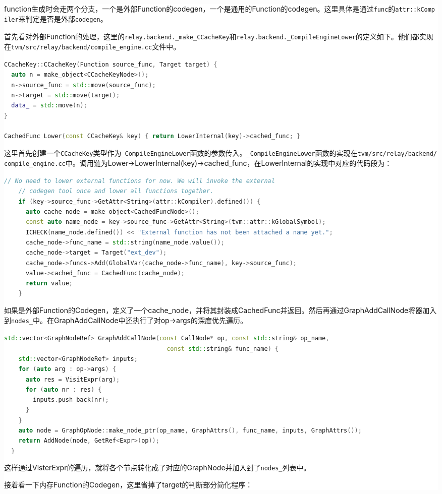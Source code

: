 function生成时会走两个分支，一个是外部Function的codegen，一个是通用的Function的codegen。这里具体是通过`func`的`attr::kCompiler`来判定是否是外部`codegen`。

首先看对外部Function的处理，这里的`relay.backend._make_CCacheKey`和`relay.backend._CompileEngineLower`的定义如下。他们都实现在`tvm/src/relay/backend/compile_engine.cc`文件中。

```cpp
CCacheKey::CCacheKey(Function source_func, Target target) {
  auto n = make_object<CCacheKeyNode>();
  n->source_func = std::move(source_func);
  n->target = std::move(target);
  data_ = std::move(n);
}

CachedFunc Lower(const CCacheKey& key) { return LowerInternal(key)->cached_func; }
```

这里首先创建一个`CCacheKey`类型作为`_CompileEngineLower`函数的参数传入。`_CompileEngineLower`函数的实现在`tvm/src/relay/backend/compile_engine.cc`中。调用链为Lower->LowerInternal(key)->cached_func，在LowerInternal的实现中对应的代码段为：

```cpp
// No need to lower external functions for now. We will invoke the external
    // codegen tool once and lower all functions together.
    if (key->source_func->GetAttr<String>(attr::kCompiler).defined()) {
      auto cache_node = make_object<CachedFuncNode>();
      const auto name_node = key->source_func->GetAttr<String>(tvm::attr::kGlobalSymbol);
      ICHECK(name_node.defined()) << "External function has not been attached a name yet.";
      cache_node->func_name = std::string(name_node.value());
      cache_node->target = Target("ext_dev");
      cache_node->funcs->Add(GlobalVar(cache_node->func_name), key->source_func);
      value->cached_func = CachedFunc(cache_node);
      return value;
    }
```

如果是外部Function的Codegen，定义了一个cache_node，并将其封装成CachedFunc并返回。然后再通过GraphAddCallNode将器加入到`nodes_`中。在GraphAddCallNode中还执行了对op->args的深度优先遍历。

```cpp
std::vector<GraphNodeRef> GraphAddCallNode(const CallNode* op, const std::string& op_name,
                                             const std::string& func_name) {
    std::vector<GraphNodeRef> inputs;
    for (auto arg : op->args) {
      auto res = VisitExpr(arg);
      for (auto nr : res) {
        inputs.push_back(nr);
      }
    }
    auto node = GraphOpNode::make_node_ptr(op_name, GraphAttrs(), func_name, inputs, GraphAttrs());
    return AddNode(node, GetRef<Expr>(op));
  }
```

这样通过VisterExpr的遍历，就将各个节点转化成了对应的GraphNode并加入到了`nodes_`列表中。

接着看一下内存Function的Codegen，这里省掉了target的判断部分简化程序：
